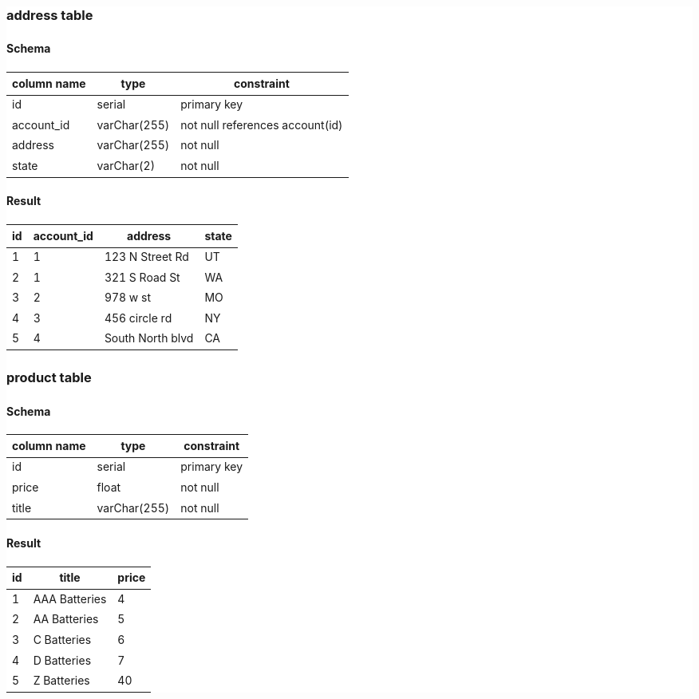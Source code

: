 
### address table

#### Schema
| column name | type         | constraint                      |
| ----------- | ------------ | ------------------------------- |
| id          | serial       | primary key                     |
| account_id  | varChar(255) | not null references account(id) |
| address     | varChar(255) | not null                        |
| state       | varChar(2)   | not null                        |

#### Result

| id  | account_id | address          | state |
| --- | ---------- | ---------------- | ----- |
| 1   | 1          | 123 N Street Rd  | UT    |
| 2   | 1          | 321 S Road St    | WA    |
| 3   | 2          | 978 w st         | MO    |
| 4   | 3          | 456 circle rd    | NY    |
| 5   | 4          | South North blvd | CA    |


### product table

#### Schema
| column name | type         | constraint  |
| ----------- | ------------ | ----------- |
| id          | serial       | primary key |
| price       | float        | not null    |
| title       | varChar(255) | not null    |

#### Result
| id  | title         | price |
| --- | ------------- | ----- |
| 1   | AAA Batteries | 4     |
| 2   | AA Batteries  | 5     |
| 3   | C Batteries   | 6     |
| 4   | D Batteries   | 7     |
| 5   | Z Batteries   | 40    |

